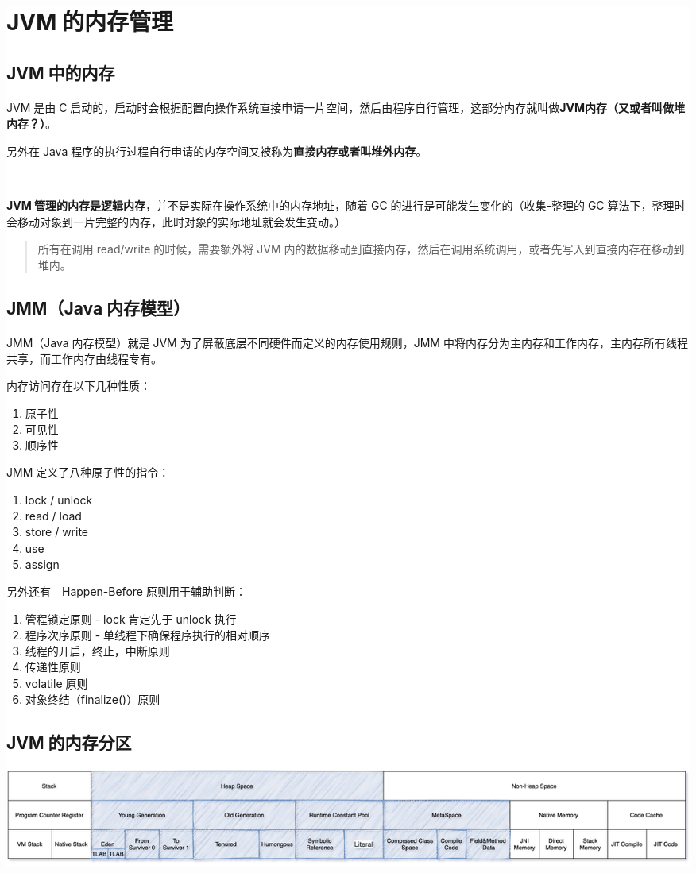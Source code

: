 # JVM 的内存管理



## JVM 中的内存

JVM 是由 C 启动的，启动时会根据配置向操作系统直接申请一片空间，然后由程序自行管理，这部分内存就叫做**JVM内存（又或者叫做堆内存？）**。

另外在 Java 程序的执行过程自行申请的内存空间又被称为**直接内存或者叫堆外内存**。

<br>

**JVM 管理的内存是逻辑内存**，并不是实际在操作系统中的内存地址，随着 GC 的进行是可能发生变化的（收集-整理的 GC 算法下，整理时会移动对象到一片完整的内存，此时对象的实际地址就会发生变动。）

> 所有在调用 read/write 的时候，需要额外将 JVM 内的数据移动到直接内存，然后在调用系统调用，或者先写入到直接内存在移动到堆内。

## JMM（Java 内存模型）

JMM（Java 内存模型）就是 JVM 为了屏蔽底层不同硬件而定义的内存使用规则，JMM 中将内存分为主内存和工作内存，主内存所有线程共享，而工作内存由线程专有。



内存访问存在以下几种性质：

1. 原子性
2. 可见性
3. 顺序性



JMM 定义了八种原子性的指令：

1. lock / unlock
2. read / load
3. store / write
4. use
5. assign



另外还有　Happen-Before 原则用于辅助判断：

1. 管程锁定原则 - lock 肯定先于 unlock 执行
2. 程序次序原则 - 单线程下确保程序执行的相对顺序
3. 线程的开启，终止，中断原则
4. 传递性原则
5. volatile 原则
6. 对象终结（finalize()）原则

## JVM 的内存分区

![美团的图](assets/%E5%86%85%E5%AD%98%E5%88%86%E5%8C%BA.jpg)
